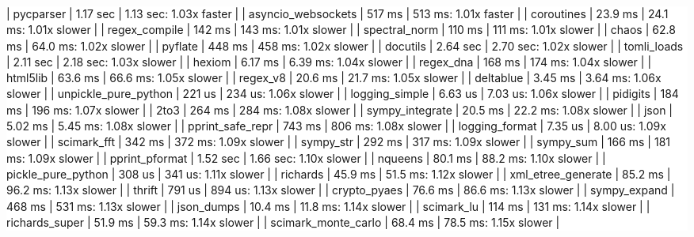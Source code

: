 | pycparser                  | 1.17 sec                                               | 1.13 sec: 1.03x faster                                                |
| asyncio_websockets         | 517 ms                                                 | 513 ms: 1.01x faster                                                  |
| coroutines                 | 23.9 ms                                                | 24.1 ms: 1.01x slower                                                 |
| regex_compile              | 142 ms                                                 | 143 ms: 1.01x slower                                                  |
| spectral_norm              | 110 ms                                                 | 111 ms: 1.01x slower                                                  |
| chaos                      | 62.8 ms                                                | 64.0 ms: 1.02x slower                                                 |
| pyflate                    | 448 ms                                                 | 458 ms: 1.02x slower                                                  |
| docutils                   | 2.64 sec                                               | 2.70 sec: 1.02x slower                                                |
| tomli_loads                | 2.11 sec                                               | 2.18 sec: 1.03x slower                                                |
| hexiom                     | 6.17 ms                                                | 6.39 ms: 1.04x slower                                                 |
| regex_dna                  | 168 ms                                                 | 174 ms: 1.04x slower                                                  |
| html5lib                   | 63.6 ms                                                | 66.6 ms: 1.05x slower                                                 |
| regex_v8                   | 20.6 ms                                                | 21.7 ms: 1.05x slower                                                 |
| deltablue                  | 3.45 ms                                                | 3.64 ms: 1.06x slower                                                 |
| unpickle_pure_python       | 221 us                                                 | 234 us: 1.06x slower                                                  |
| logging_simple             | 6.63 us                                                | 7.03 us: 1.06x slower                                                 |
| pidigits                   | 184 ms                                                 | 196 ms: 1.07x slower                                                  |
| 2to3                       | 264 ms                                                 | 284 ms: 1.08x slower                                                  |
| sympy_integrate            | 20.5 ms                                                | 22.2 ms: 1.08x slower                                                 |
| json                       | 5.02 ms                                                | 5.45 ms: 1.08x slower                                                 |
| pprint_safe_repr           | 743 ms                                                 | 806 ms: 1.08x slower                                                  |
| logging_format             | 7.35 us                                                | 8.00 us: 1.09x slower                                                 |
| scimark_fft                | 342 ms                                                 | 372 ms: 1.09x slower                                                  |
| sympy_str                  | 292 ms                                                 | 317 ms: 1.09x slower                                                  |
| sympy_sum                  | 166 ms                                                 | 181 ms: 1.09x slower                                                  |
| pprint_pformat             | 1.52 sec                                               | 1.66 sec: 1.10x slower                                                |
| nqueens                    | 80.1 ms                                                | 88.2 ms: 1.10x slower                                                 |
| pickle_pure_python         | 308 us                                                 | 341 us: 1.11x slower                                                  |
| richards                   | 45.9 ms                                                | 51.5 ms: 1.12x slower                                                 |
| xml_etree_generate         | 85.2 ms                                                | 96.2 ms: 1.13x slower                                                 |
| thrift                     | 791 us                                                 | 894 us: 1.13x slower                                                  |
| crypto_pyaes               | 76.6 ms                                                | 86.6 ms: 1.13x slower                                                 |
| sympy_expand               | 468 ms                                                 | 531 ms: 1.13x slower                                                  |
| json_dumps                 | 10.4 ms                                                | 11.8 ms: 1.14x slower                                                 |
| scimark_lu                 | 114 ms                                                 | 131 ms: 1.14x slower                                                  |
| richards_super             | 51.9 ms                                                | 59.3 ms: 1.14x slower                                                 |
| scimark_monte_carlo        | 68.4 ms                                                | 78.5 ms: 1.15x slower                                                 |